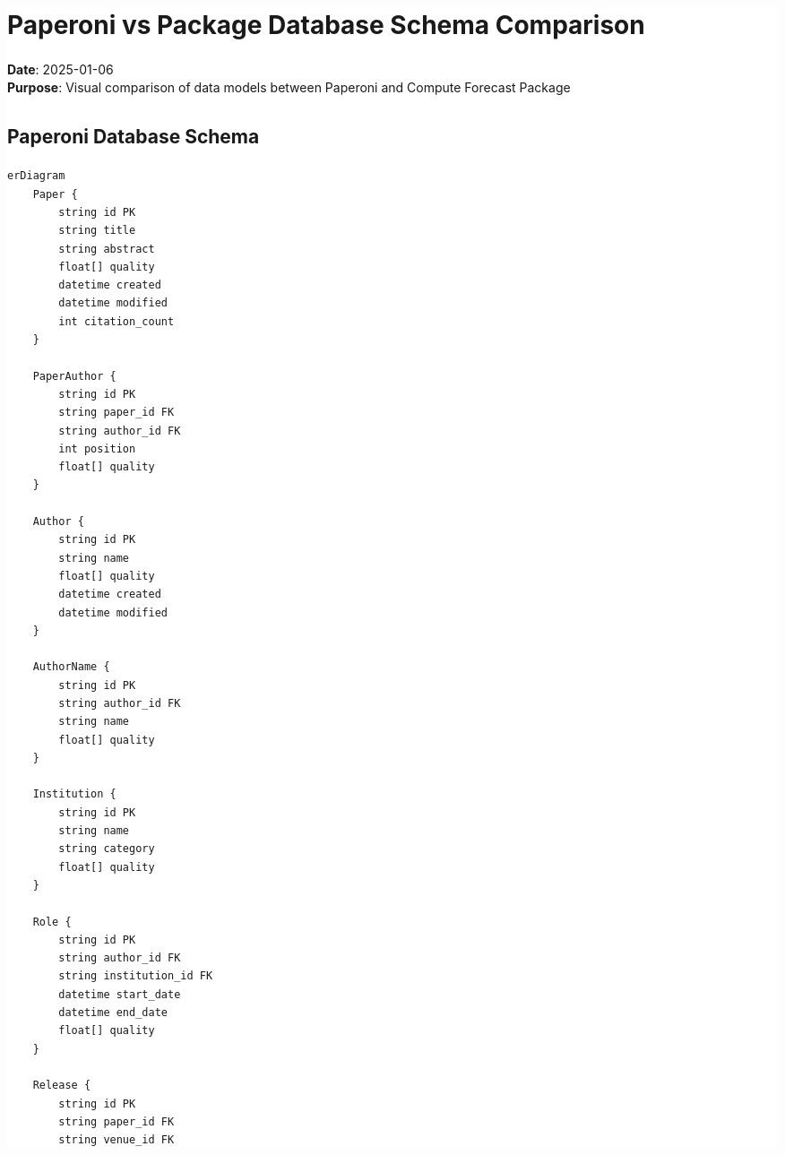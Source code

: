 # Paperoni vs Package Database Schema Comparison

**Date**: 2025-01-06  
**Purpose**: Visual comparison of data models between Paperoni and Compute Forecast Package

## Paperoni Database Schema

```mermaid
erDiagram
    Paper {
        string id PK
        string title
        string abstract
        float[] quality
        datetime created
        datetime modified
        int citation_count
    }
    
    PaperAuthor {
        string id PK
        string paper_id FK
        string author_id FK
        int position
        float[] quality
    }
    
    Author {
        string id PK
        string name
        float[] quality
        datetime created
        datetime modified
    }
    
    AuthorName {
        string id PK
        string author_id FK
        string name
        float[] quality
    }
    
    Institution {
        string id PK
        string name
        string category
        float[] quality
    }
    
    Role {
        string id PK
        string author_id FK
        string institution_id FK
        datetime start_date
        datetime end_date
        float[] quality
    }
    
    Release {
        string id PK
        string paper_id FK
        string venue_id FK
```